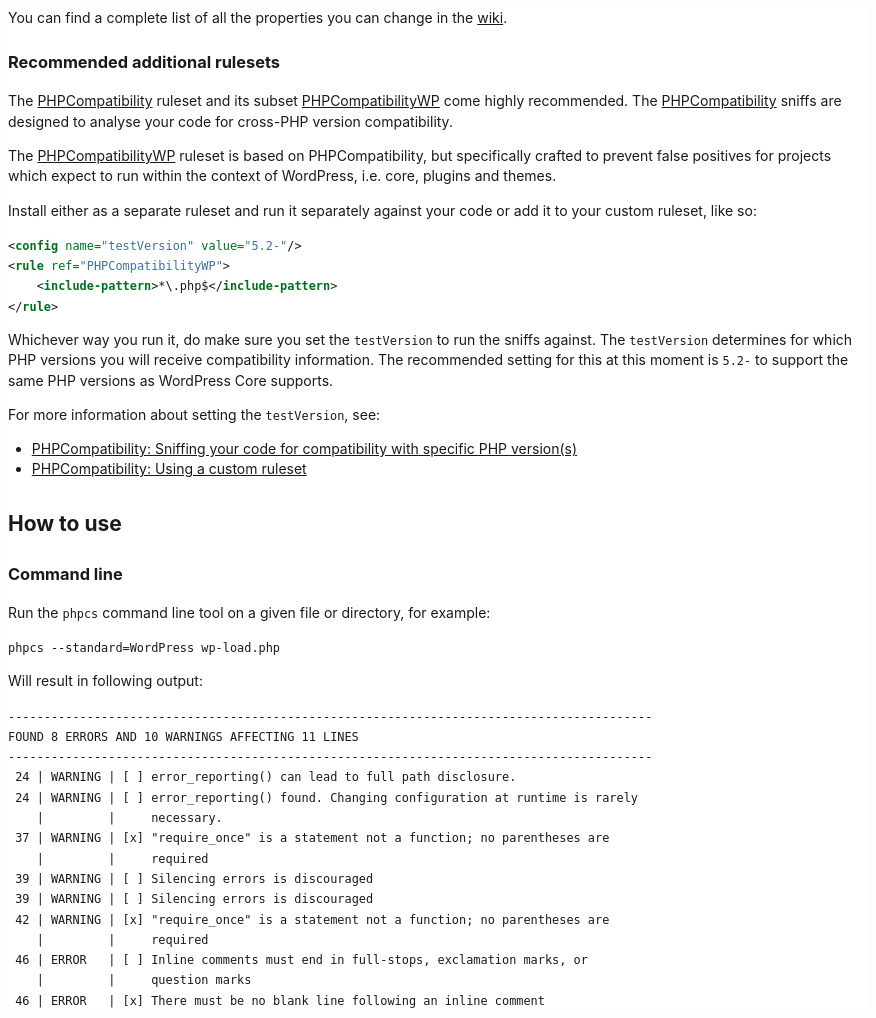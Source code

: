 You can find a complete list of all the properties you can change in the
[wiki](https://github.com/WordPress/WordPress-Coding-Standards/wiki/Customizable-sniff-properties).

### Recommended additional rulesets

The [PHPCompatibility](https://github.com/PHPCompatibility/PHPCompatibility)
ruleset and its subset
[PHPCompatibilityWP](https://github.com/PHPCompatibility/PHPCompatibilityWP)
come highly recommended. The
[PHPCompatibility](https://github.com/PHPCompatibility/PHPCompatibility) sniffs
are designed to analyse your code for cross-PHP version compatibility.

The [PHPCompatibilityWP](https://github.com/PHPCompatibility/PHPCompatibilityWP)
ruleset is based on PHPCompatibility, but specifically crafted to prevent false
positives for projects which expect to run within the context of WordPress, i.e.
core, plugins and themes.

Install either as a separate ruleset and run it separately against your code or
add it to your custom ruleset, like so:

```xml
<config name="testVersion" value="5.2-"/>
<rule ref="PHPCompatibilityWP">
    <include-pattern>*\.php$</include-pattern>
</rule>
```

Whichever way you run it, do make sure you set the `testVersion` to run the
sniffs against. The `testVersion` determines for which PHP versions you will
receive compatibility information. The recommended setting for this at this
moment is `5.2-` to support the same PHP versions as WordPress Core supports.

For more information about setting the `testVersion`, see:

- [PHPCompatibility: Sniffing your code for compatibility with specific PHP version(s)](https://github.com/PHPCompatibility/PHPCompatibility#sniffing-your-code-for-compatibility-with-specific-php-versions)
- [PHPCompatibility: Using a custom ruleset](https://github.com/PHPCompatibility/PHPCompatibility#using-a-custom-ruleset)

## How to use

### Command line

Run the `phpcs` command line tool on a given file or directory, for example:

    phpcs --standard=WordPress wp-load.php

Will result in following output:

    ------------------------------------------------------------------------------------------
    FOUND 8 ERRORS AND 10 WARNINGS AFFECTING 11 LINES
    ------------------------------------------------------------------------------------------
     24 | WARNING | [ ] error_reporting() can lead to full path disclosure.
     24 | WARNING | [ ] error_reporting() found. Changing configuration at runtime is rarely
        |         |     necessary.
     37 | WARNING | [x] "require_once" is a statement not a function; no parentheses are
        |         |     required
     39 | WARNING | [ ] Silencing errors is discouraged
     39 | WARNING | [ ] Silencing errors is discouraged
     42 | WARNING | [x] "require_once" is a statement not a function; no parentheses are
        |         |     required
     46 | ERROR   | [ ] Inline comments must end in full-stops, exclamation marks, or
        |         |     question marks
     46 | ERROR   | [x] There must be no blank line following an inline comment